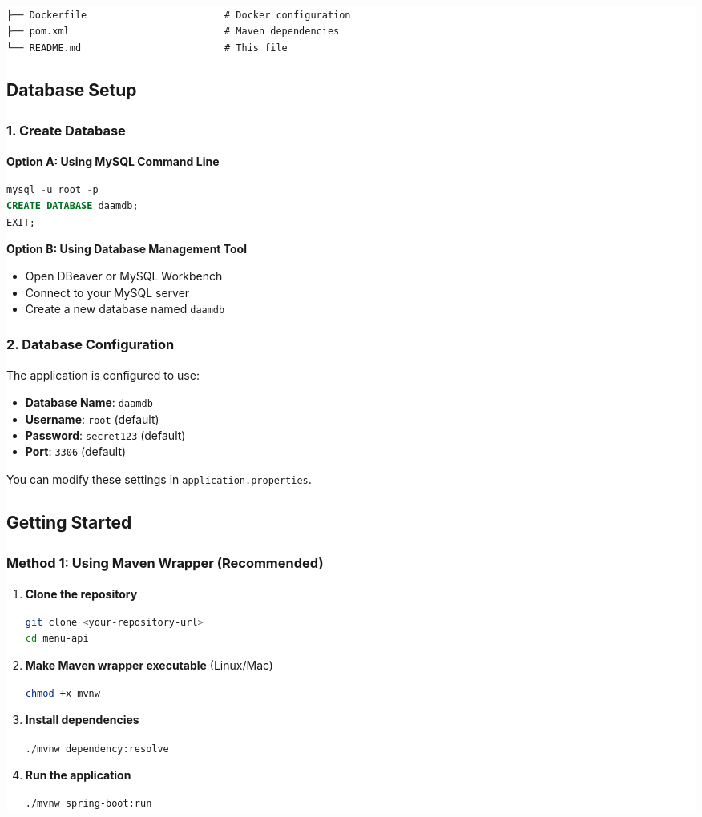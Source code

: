 ```
├── Dockerfile                        # Docker configuration
├── pom.xml                           # Maven dependencies
└── README.md                         # This file
```

## Database Setup

### 1. Create Database

**Option A: Using MySQL Command Line**
```sql
mysql -u root -p
CREATE DATABASE daamdb;
EXIT;
```

**Option B: Using Database Management Tool**
- Open DBeaver or MySQL Workbench
- Connect to your MySQL server
- Create a new database named `daamdb`

### 2. Database Configuration

The application is configured to use:
- **Database Name**: `daamdb`
- **Username**: `root` (default)
- **Password**: `secret123` (default)
- **Port**: `3306` (default)

You can modify these settings in `application.properties`.

## Getting Started

### Method 1: Using Maven Wrapper (Recommended)

1. **Clone the repository**
   ```bash
   git clone <your-repository-url>
   cd menu-api
   ```

2. **Make Maven wrapper executable** (Linux/Mac)
   ```bash
   chmod +x mvnw
   ```

3. **Install dependencies**
   ```bash
   ./mvnw dependency:resolve
   ```

4. **Run the application**
   ```bash
   ./mvnw spring-boot:run
   ```
